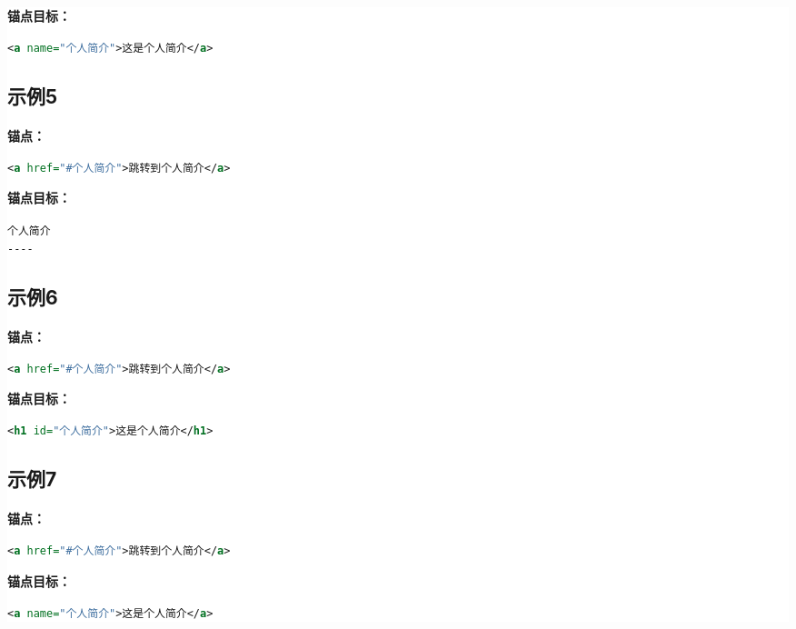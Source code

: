 **锚点目标：**



```xml
<a name="个人简介">这是个人简介</a>
```

## 示例5

**锚点：**



```xml
<a href="#个人简介">跳转到个人简介</a>
```

**锚点目标：**



```undefined
个人简介
----
```

## 示例6

**锚点：**



```xml
<a href="#个人简介">跳转到个人简介</a>
```

**锚点目标：**



```xml
<h1 id="个人简介">这是个人简介</h1>
```

## 示例7

**锚点：**



```xml
<a href="#个人简介">跳转到个人简介</a>
```

**锚点目标：**



```xml
<a name="个人简介">这是个人简介</a>
```